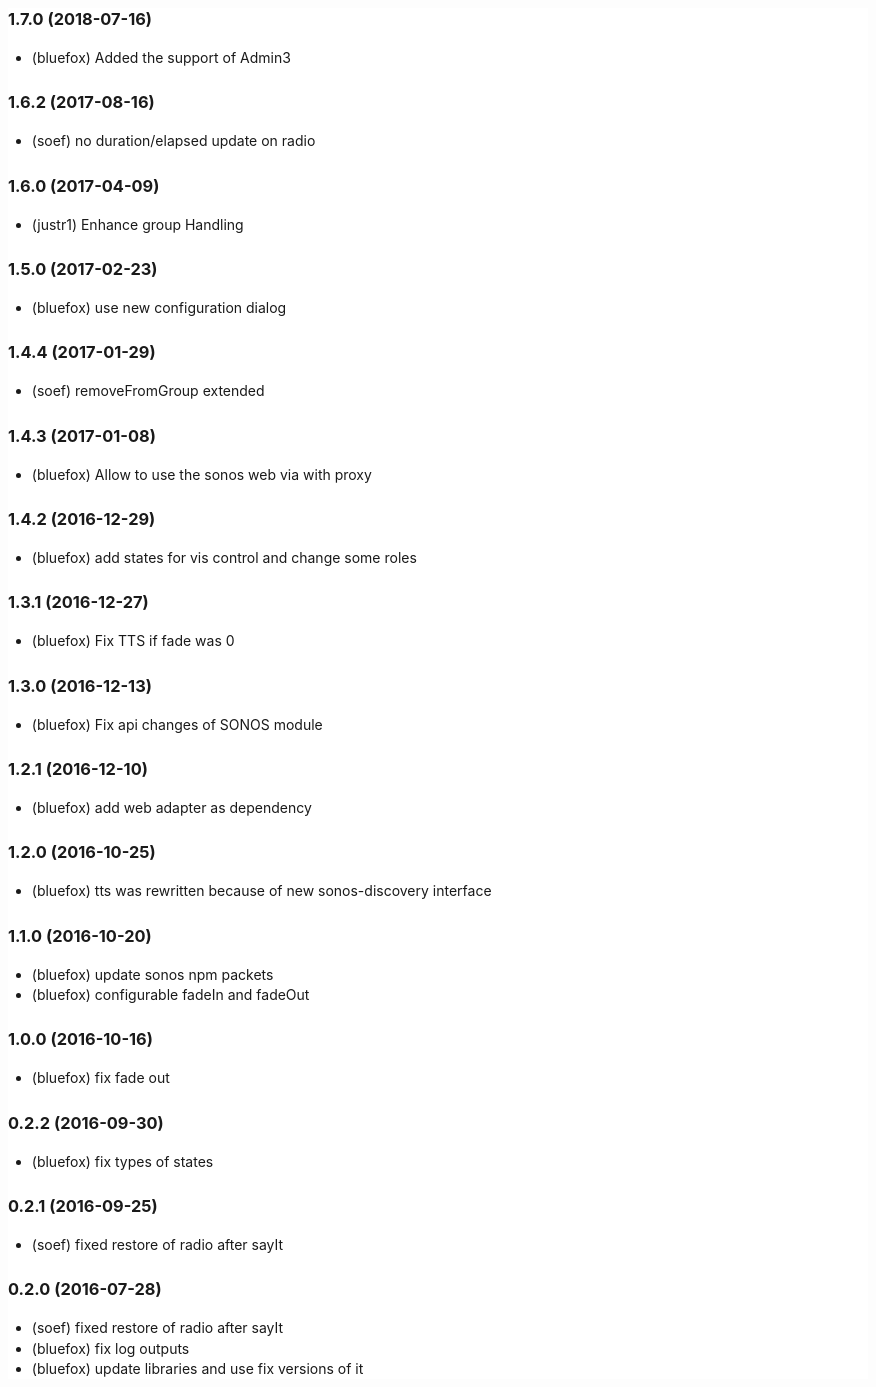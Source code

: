 ### 1.7.0 (2018-07-16)
* (bluefox) Added the support of Admin3

### 1.6.2 (2017-08-16)
* (soef) no duration/elapsed update on radio

### 1.6.0 (2017-04-09)
* (justr1) Enhance group Handling

### 1.5.0 (2017-02-23)
* (bluefox) use new configuration dialog

### 1.4.4 (2017-01-29)
* (soef) removeFromGroup extended

### 1.4.3 (2017-01-08)
* (bluefox) Allow to use the sonos web via with proxy

### 1.4.2 (2016-12-29)
* (bluefox) add states for vis control and change some roles

### 1.3.1 (2016-12-27)
* (bluefox) Fix TTS if fade was 0

### 1.3.0 (2016-12-13)
* (bluefox) Fix api changes of SONOS module

### 1.2.1 (2016-12-10)
* (bluefox) add web adapter as dependency

### 1.2.0 (2016-10-25)
* (bluefox) tts was rewritten because of new sonos-discovery interface

### 1.1.0 (2016-10-20)
* (bluefox) update sonos npm packets
* (bluefox) configurable fadeIn and fadeOut

### 1.0.0 (2016-10-16)
* (bluefox) fix fade out

### 0.2.2 (2016-09-30)
* (bluefox) fix types of states

### 0.2.1 (2016-09-25)
* (soef) fixed restore of radio after sayIt

### 0.2.0 (2016-07-28)
* (soef) fixed restore of radio after sayIt
* (bluefox) fix log outputs
* (bluefox) update libraries and use fix versions of it
